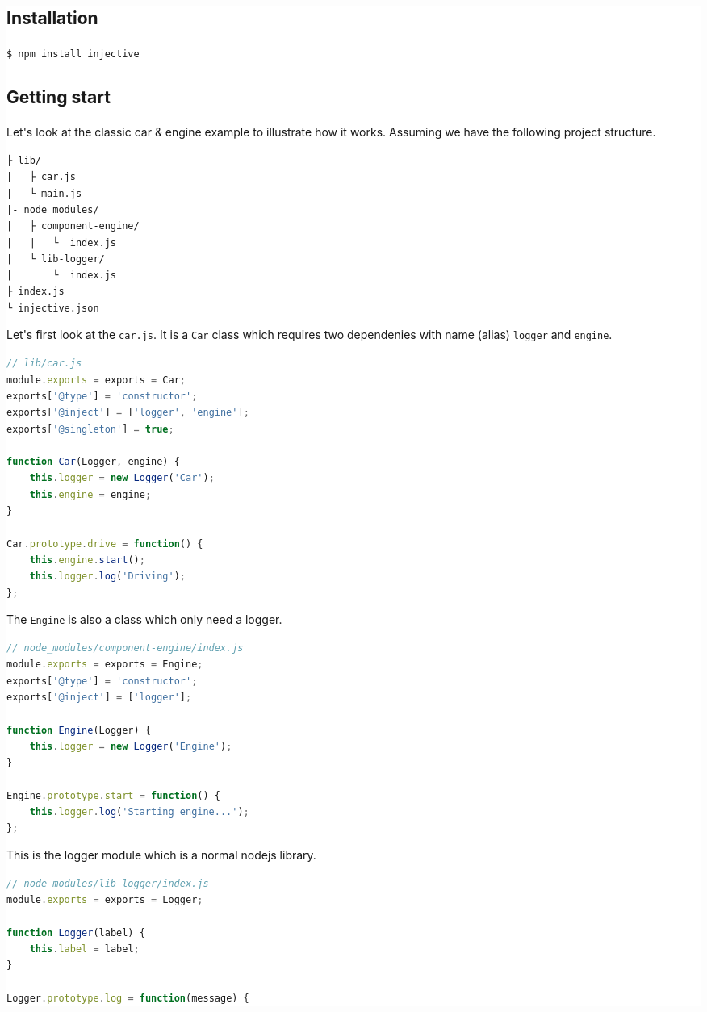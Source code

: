 ## Installation
```bash
$ npm install injective
```

## Getting start
Let's look at the classic car & engine example to illustrate how it works.
Assuming we have the following project structure.
```
├ lib/
|   ├ car.js
|   └ main.js
|- node_modules/
|   ├ component-engine/
|   |   └  index.js
|   └ lib-logger/
|       └  index.js
├ index.js
└ injective.json
```
Let's first look at the ``car.js``. It is a ``Car`` class which requires two dependenies with name (alias) ``logger`` and ``engine``.
```javascript
// lib/car.js
module.exports = exports = Car;
exports['@type'] = 'constructor';
exports['@inject'] = ['logger', 'engine'];
exports['@singleton'] = true;

function Car(Logger, engine) {
    this.logger = new Logger('Car');
    this.engine = engine;
}

Car.prototype.drive = function() {
    this.engine.start();
    this.logger.log('Driving');
};
```
The ``Engine`` is also a class which only need a logger.
```javascript
// node_modules/component-engine/index.js
module.exports = exports = Engine;
exports['@type'] = 'constructor';
exports['@inject'] = ['logger'];

function Engine(Logger) {
    this.logger = new Logger('Engine');
}

Engine.prototype.start = function() {
    this.logger.log('Starting engine...');
};
```
This is the logger module which is a normal nodejs library.
```javascript
// node_modules/lib-logger/index.js
module.exports = exports = Logger;

function Logger(label) {
    this.label = label;
}

Logger.prototype.log = function(message) {
```